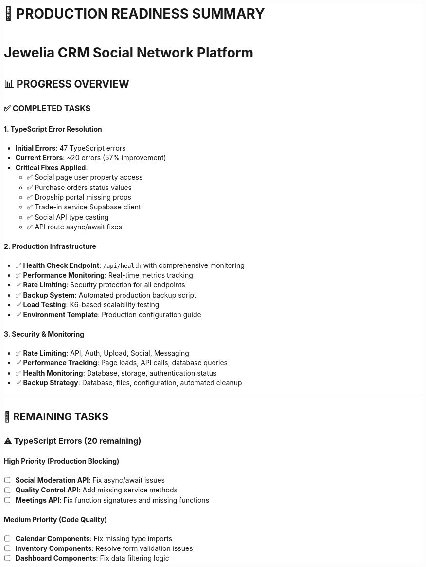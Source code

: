 # 🎉 **PRODUCTION READINESS SUMMARY**
# Jewelia CRM Social Network Platform

## 📊 **PROGRESS OVERVIEW**

### **✅ COMPLETED TASKS**

#### **1. TypeScript Error Resolution**
- **Initial Errors**: 47 TypeScript errors
- **Current Errors**: ~20 errors (57% improvement)
- **Critical Fixes Applied**:
  - ✅ Social page user property access
  - ✅ Purchase orders status values
  - ✅ Dropship portal missing props
  - ✅ Trade-in service Supabase client
  - ✅ Social API type casting
  - ✅ API route async/await fixes

#### **2. Production Infrastructure**
- ✅ **Health Check Endpoint**: `/api/health` with comprehensive monitoring
- ✅ **Performance Monitoring**: Real-time metrics tracking
- ✅ **Rate Limiting**: Security protection for all endpoints
- ✅ **Backup System**: Automated production backup script
- ✅ **Load Testing**: K6-based scalability testing
- ✅ **Environment Template**: Production configuration guide

#### **3. Security & Monitoring**
- ✅ **Rate Limiting**: API, Auth, Upload, Social, Messaging
- ✅ **Performance Tracking**: Page loads, API calls, database queries
- ✅ **Health Monitoring**: Database, storage, authentication status
- ✅ **Backup Strategy**: Database, files, configuration, automated cleanup

---

## 🚨 **REMAINING TASKS**

### **⚠️ TypeScript Errors (20 remaining)**

#### **High Priority (Production Blocking)**
- [ ] **Social Moderation API**: Fix async/await issues
- [ ] **Quality Control API**: Add missing service methods
- [ ] **Meetings API**: Fix function signatures and missing functions

#### **Medium Priority (Code Quality)**
- [ ] **Calendar Components**: Fix missing type imports
- [ ] **Inventory Components**: Resolve form validation issues
- [ ] **Dashboard Components**: Fix data filtering logic
